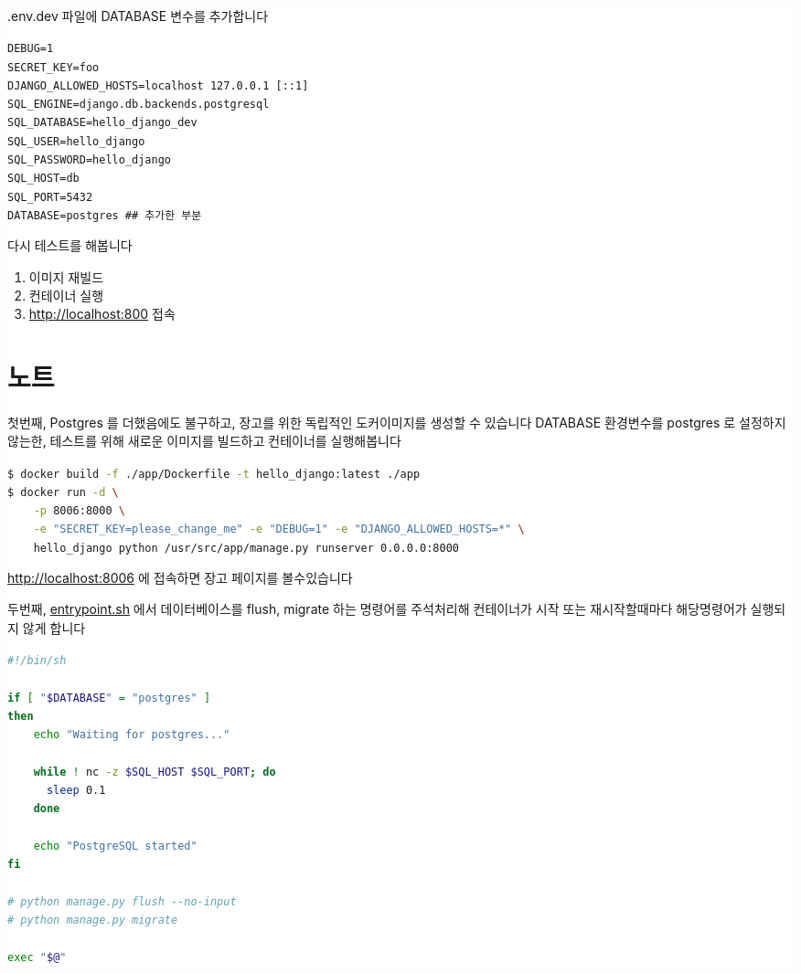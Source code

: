 .env.dev  파일에  DATABASE 변수를 추가합니다

```
DEBUG=1
SECRET_KEY=foo
DJANGO_ALLOWED_HOSTS=localhost 127.0.0.1 [::1]
SQL_ENGINE=django.db.backends.postgresql
SQL_DATABASE=hello_django_dev
SQL_USER=hello_django
SQL_PASSWORD=hello_django
SQL_HOST=db
SQL_PORT=5432
DATABASE=postgres ## 추가한 부분
```

다시 테스트를 해봅니다

1. 이미지 재빌드
2. 컨테이너 실행
3. [http://localhost:800](http://localhost:800) 접속

# 노트

첫번째, Postgres 를 더했음에도 불구하고, 장고를 위한 독립적인 도커이미지를 생성할  수 있습니다
DATABASE 환경변수를 postgres 로 설정하지 않는한, 테스트를 위해 새로운 이미지를 빌드하고 컨테이너를 실행해봅니다

```bash
$ docker build -f ./app/Dockerfile -t hello_django:latest ./app
$ docker run -d \
    -p 8006:8000 \
    -e "SECRET_KEY=please_change_me" -e "DEBUG=1" -e "DJANGO_ALLOWED_HOSTS=*" \
    hello_django python /usr/src/app/manage.py runserver 0.0.0.0:8000
```

[http://localhost:8006](http://localhost:8006) 에 접속하면 장고 페이지를 볼수있습니다

두번째,  [entrypoint.sh](http://entrypoint.sh/) 에서 데이터베이스를 flush, migrate 하는 명령어를 주석처리해 컨테이너가 시작 또는 재시작할때마다 해당명령어가 실행되지 않게 합니다

```bash
#!/bin/sh

if [ "$DATABASE" = "postgres" ]
then
    echo "Waiting for postgres..."

    while ! nc -z $SQL_HOST $SQL_PORT; do
      sleep 0.1
    done

    echo "PostgreSQL started"
fi

# python manage.py flush --no-input
# python manage.py migrate

exec "$@"
```
